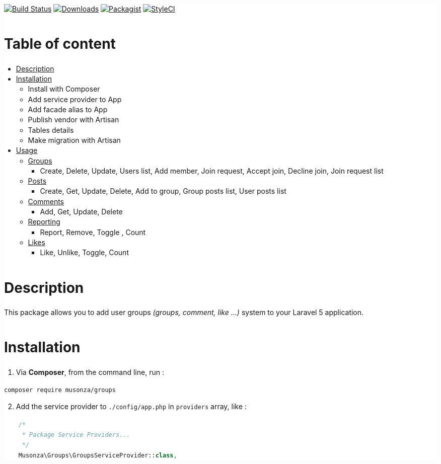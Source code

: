[![Build Status](https://travis-ci.org/musonza/groups.svg?branch=master)](https://travis-ci.org/musonza/groups)
[![Downloads](https://img.shields.io/packagist/dt/musonza/groups.svg?style=flat-square)](https://packagist.org/packages/musonza/groups)
[![Packagist](https://img.shields.io/packagist/v/musonza/groups.svg)](https://packagist.org/packages/musonza/groups)
[![StyleCI](https://styleci.io/repos/55277679/shield?branch=master)](https://styleci.io/repos/55277679)

# Table of content

- [Description](#description)
- [Installation](#installation)
    + Install with Composer
    + Add service provider to App
    + Add facade alias to App
    + Publish vendor with Artisan
    + Tables details
    + Make migration with Artisan
- [Usage](#usage)
    + [Groups](#groups)
        * Create, Delete, Update, Users list, Add member, Join request, Accept join, Decline join, Join request list
    + [Posts](#posts)
        * Create, Get, Update, Delete, Add to group, Group posts list, User posts list
    + [Comments](#comments)
        * Add, Get, Update, Delete
    + [Reporting](#reporting)
        * Report, Remove, Toggle , Count
    + [Likes](#likes)
        * Like, Unlike, Toggle, Count
    

# Description

This package allows you to add user groups _(groups, comment, like ...)_ system to your Laravel 5 application.

# Installation

1. Via **Composer**, from the command line, run :
```console
composer require musonza/groups
```

2. Add the service provider to `./config/app.php` in `providers` array, like :
```php
    /*
     * Package Service Providers...
     */
    Musonza\Groups\GroupsServiceProvider::class,
```
